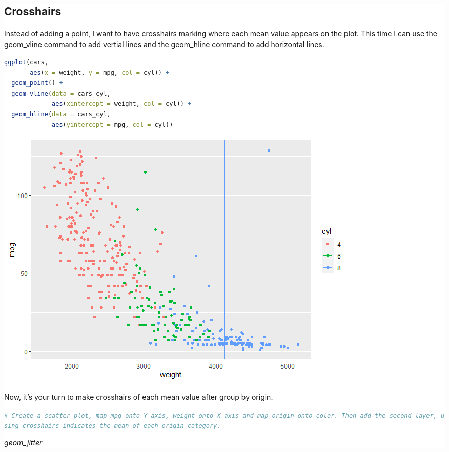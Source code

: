 ## Crosshairs

Instead of adding a point, I want to have crosshairs marking where each
mean value appears on the plot. This time I can use the geom\_vline
command to add vertial lines and the geom\_hline command to add
horizontal lines.

``` r
ggplot(cars, 
       aes(x = weight, y = mpg, col = cyl)) +
  geom_point() + 
  geom_vline(data = cars_cyl, 
             aes(xintercept = weight, col = cyl)) + 
  geom_hline(data = cars_cyl, 
             aes(yintercept = mpg, col = cyl))
```

![](visualization-04_files/figure-gfm/unnamed-chunk-8-1.png)

Now, it’s your turn to make crosshairs of each mean value after group by
origin.

``` r
# Create a scatter plot, map mpg onto Y axis, weight onto X axis and map origin onto color. Then add the second layer, using crosshairs indicates the mean of each origin category.
```

*geom\_jitter*
